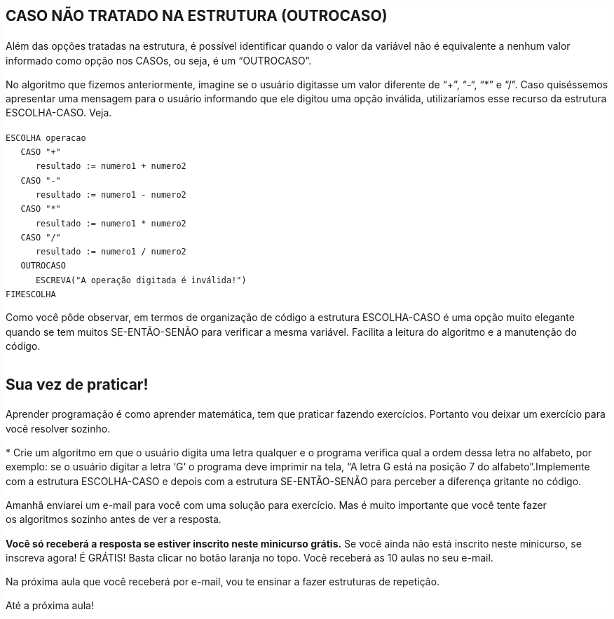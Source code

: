 CASO NÃO TRATADO NA ESTRUTURA (OUTROCASO)
-----------------------------------------

Além das opções tratadas na estrutura, é possível identificar quando o
valor da variável não é equivalente a nenhum valor informado como opção
nos CASOs, ou seja, é um “OUTROCASO”.

No algoritmo que fizemos anteriormente, imagine se o usuário digitasse
um valor diferente de “+”, “-“, “\*” e “/”. Caso quiséssemos apresentar
uma mensagem para o usuário informando que ele digitou uma opção
inválida, utilizaríamos esse recurso da estrutura ESCOLHA-CASO. Veja.

``` {.lang:default .decode:true}
ESCOLHA operacao
   CASO "+"
      resultado := numero1 + numero2
   CASO "-"
      resultado := numero1 - numero2
   CASO "*"
      resultado := numero1 * numero2
   CASO "/"
      resultado := numero1 / numero2
   OUTROCASO
      ESCREVA("A operação digitada é inválida!")
FIMESCOLHA
```

Como você pôde observar, em termos de organização de código a estrutura
ESCOLHA-CASO é uma opção muito elegante quando se tem muitos
SE-ENTÃO-SENÃO para verificar a mesma variável. Facilita a leitura do
algoritmo e a manutenção do código.

Sua vez de praticar!
--------------------

Aprender programação é como aprender matemática, tem que praticar
fazendo exercícios. Portanto vou deixar um exercício para você resolver
sozinho.

\* Crie um algoritmo em que o usuário digita uma letra qualquer e o
programa verifica qual a ordem dessa letra no alfabeto, por exemplo: se
o usuário digitar a letra ‘G’ o programa deve imprimir na tela, “A letra
G está na posição 7 do alfabeto”.Implemente com a estrutura ESCOLHA-CASO
e depois com a estrutura SE-ENTÃO-SENÃO para perceber a diferença
gritante no código.

Amanhã enviarei um e-mail para você com uma solução para exercício. Mas
é muito importante que você tente fazer os algoritmos sozinho antes de
ver a resposta.

**Você só receberá a resposta se estiver inscrito neste minicurso
grátis.** Se você ainda não está inscrito neste minicurso, se inscreva
agora! É GRÁTIS! Basta clicar no botão laranja no topo. Você receberá as
10 aulas no seu e-mail.

Na próxima aula que você receberá por e-mail, vou te ensinar a fazer
estruturas de repetição.

Até a próxima aula!
